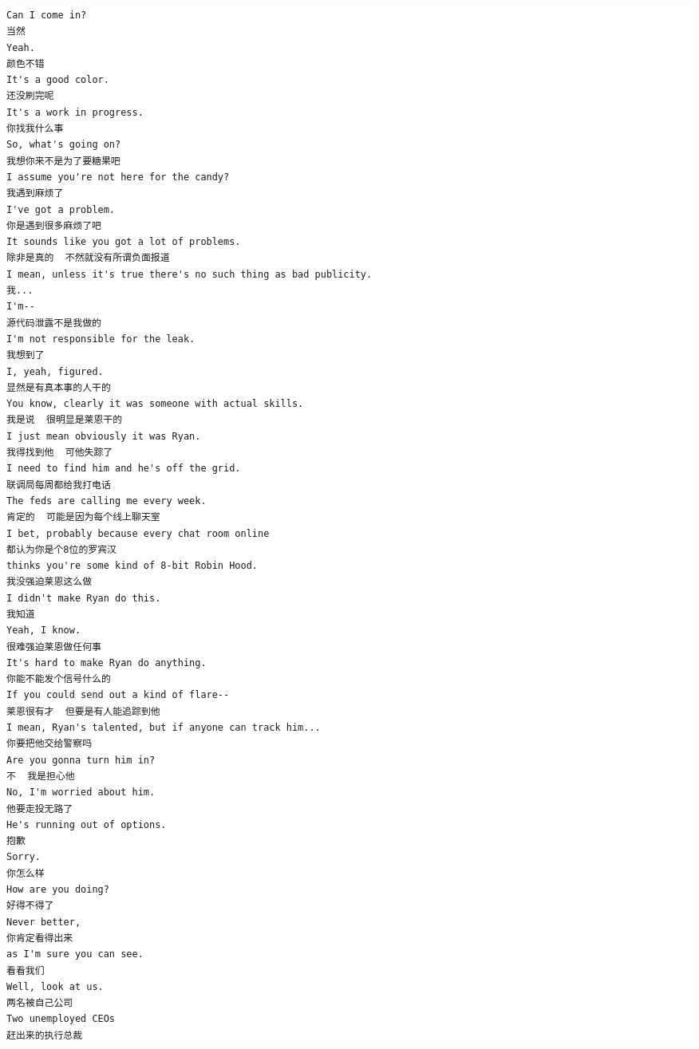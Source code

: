 	Can I come in?
	当然
	Yeah.
	颜色不错
	It's a good color.
	还没刷完呢
	It's a work in progress.
	你找我什么事
	So, what's going on?
	我想你来不是为了要糖果吧
	I assume you're not here for the candy?
	我遇到麻烦了
	I've got a problem.
	你是遇到很多麻烦了吧
	It sounds like you got a lot of problems.
	除非是真的  不然就没有所谓负面报道
	I mean, unless it's true there's no such thing as bad publicity.
	我...
	I'm--
	源代码泄露不是我做的
	I'm not responsible for the leak.
	我想到了
	I, yeah, figured.
	显然是有真本事的人干的
	You know, clearly it was someone with actual skills.
	我是说  很明显是莱恩干的
	I just mean obviously it was Ryan.
	我得找到他  可他失踪了
	I need to find him and he's off the grid.
	联调局每周都给我打电话
	The feds are calling me every week.
	肯定的  可能是因为每个线上聊天室
	I bet, probably because every chat room online
	都认为你是个8位的罗宾汉
	thinks you're some kind of 8-bit Robin Hood.
	我没强迫莱恩这么做
	I didn't make Ryan do this.
	我知道
	Yeah, I know.
	很难强迫莱恩做任何事
	It's hard to make Ryan do anything.
	你能不能发个信号什么的
	If you could send out a kind of flare--
	莱恩很有才  但要是有人能追踪到他
	I mean, Ryan's talented, but if anyone can track him...
	你要把他交给警察吗
	Are you gonna turn him in?
	不  我是担心他
	No, I'm worried about him.
	他要走投无路了
	He's running out of options.
	抱歉
	Sorry.
	你怎么样
	How are you doing?
	好得不得了
	Never better,
	你肯定看得出来
	as I'm sure you can see.
	看看我们
	Well, look at us.
	两名被自己公司
	Two unemployed CEOs
	赶出来的执行总裁